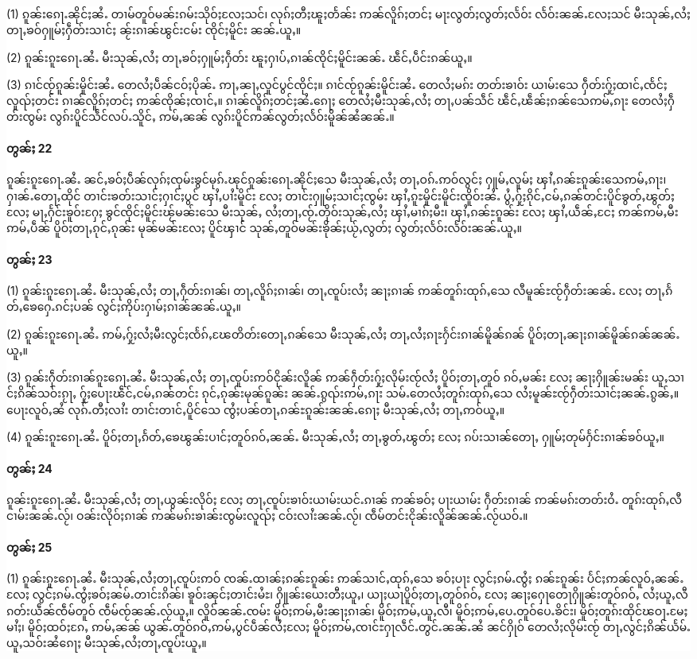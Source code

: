  <p>
  (1) ၵူၼ်းၵေႃႉၼိုင်ႈၼႆႉ တၢမ်တူဝ်မၼ်းၵမ်းသိုဝ်ႈလႄႈသင်၊ လုၵ်ႈတီႈၽူႈတႅၼ်း ဢၼ်လိူၵ်ႈတင်ႈ မႃးလွတ်ႈလွတ်ႈလႅဝ်း လႅဝ်းၼၼ်ႉလႄႈသင် မီးသုၼ်ႇလႆႈ တႃႇၶဝ်ႁူမ်ႈႁဵတ်းသၢင်ႈ ၼႂ်းၵၢၼ်ၽွင်းငမ်း ၸိုင်ႈမိူင်း ၼၼ်ႉယူႇ။
 </p>
 <p>
  (2) ၵူၼ်းၵူႊၵေႃႉၼႆႉ မီးသုၼ်ႇလႆႈ တႃႇၶဝ်ႈႁူမ်ႈႁဵတ်း ၽူႈႁၢပ်ႇၵၢၼ်ၸိုင်ႈမိူင်းၼၼ်ႉ ၽဵင်ႇပဵင်းၵၼ်ယူႇ။
 </p>
 <p>
  (3) ၵၢင်ၸႂ်ၵူၼ်းမိူင်းၼႆႉ တေလႆႈပဵၼ်ငဝ်ႈပိုၼ်ႉ ဢႃႇၼႃႇလူင်ပွင်ၸိုင်ႈ။ ၵၢင်ၸႂ်ၵူၼ်းမိူင်းၼႆႉ တေလႆႈမၵ်း တတ်းၶၢဝ်း ယၢမ်းသေ ႁဵတ်းႁႂ်ႈထၢင်ႇၸႅင်ႈလူၺ်ႈတင်း ၵၢၼ်လိူၵ်ႈတင်ႈ ဢၼ်ၸိုၼ်ႈၸၢင်ႇ။ ၵၢၼ်လိူၵ်ႈတင်ႈၼႆႉၵေႃႈ တေလႆႈမီးသုၼ်ႇလႆႈ တႃႇပၼ်သဵင် ၽဵင်ႇၽဵၼ်ႈၵၼ်သေဢမ်ႇၵႃး တေလႆႈႁဵတ်းၸွမ်း လွၵ်းပိူင်သဵင်လပ်ႉသိူင်ႇ ဢမ်ႇၼၼ် လွၵ်းပိူင်ဢၼ်လွတ်ႈလႅဝ်းမိူၼ်ၼႆၼၼ်ႉ။
 </p>
 <h4>
  တွၼ်ႈ 22
 </h4>
 <p>
  ၵူၼ်းၵူႊၵေႃႉၼႆႉ ၼင်ႇၶဝ်ႈပဵၼ်လုၵ်ႈၸုမ်းၶွင်မုၵ်ႉၽုင်ၵူၼ်းၵေႃႉၼိုင်ႈသေ မီးသုၼ်ႇလႆႈ တႃႇဝၵ်ႉဢဝ်လွင်ႈ ႁူမ်ႇလူမ်ႈ ၾၢႆႇၵၼ်ႊၵူၼ်းသေဢမ်ႇၵႃး၊ ႁၢၼ်ႉတေႃႇထိုင် တၢင်းၶတ်းသၢင်ႈႁၢင်ႈပွင် ၾၢႆႇပၢႆးမိူင်း လႄႈ  တၢင်းႁူမ်ႈသၢင်ႈၸွမ်း ၾၢႆႇၵူႊမိူင်းမိူင်းၸိူဝ်းၼႆႉ ပွႆႇႁႂ်ႈၵိုင်ႇငမ်ႇၵၼ်တင်းပိူင်ၶွတ်ႇၽွတ်ႈ လႄႈ မႃႇႁႅင်းၶူဝ်းႁႄႈ ၶွင်ၸိုင်ႈမိူင်းၽႂ်မၼ်းသေ မီးသုၼ်ႇ လႆႈတႃႇၸႂ်ႉတိုဝ်းသုၼ်ႇလႆႈ ၾၢႆႇမၢၵ်ႈမီး၊ ၾၢႆႇၵၼ်ႊၵူၼ်း လႄႈ ၾၢႆႇယဵၼ်ႇငႄႈ ဢၼ်ဢမ်ႇမီးဢမ်ႇပဵၼ် ပိူဝ်ႈတႃႇၵုင်ႇၵုၼ်း မုၼ်မၼ်းလႄႈ ပိူင်ၾၢင် သုၼ်ႇတူဝ်မၼ်းၶိုၼ်ႈယႂ်ႇလွတ်ႈ လွတ်ႈလႅဝ်းလႅဝ်းၼၼ်ႉယူႇ။
 </p>
 <h4>
  တွၼ်ႈ 23
 </h4>
 <p>
  (1) ၵူၼ်းၵူႊၵေႃႉၼႆႉ မီးသုၼ်ႇလႆႈ တႃႇႁဵတ်းၵၢၼ်၊ တႃႇလိူၵ်ႈၵၢၼ်၊ တႃႇၸူပ်းလႆႈ ၼႃႈၵၢၼ် ဢၼ်တူၵ်းထုၵ်ႇသေ လီမူၼ်ႊၸႂ်ႁဵတ်းၼၼ်ႉ လႄႈ တႃႇၵႅတ်ႇၶေႁေႉၵင်ႈပၼ် လွင်ႈဢိုပ်းႁၢမ်ႈၵၢၼ်ၼၼ်ႉယူႇ။
 </p>
 <p>
  (2) ၵူၼ်းၵူႊၵေႃႉၼႆႉ ဢမ်ႇႁႂ်ႈလႆႈမီးလွင်ႈၸႅၵ်ႇၽႄတိတ်းတေႃႇၵၼ်သေ မီးသုၼ်ႇလႆႈ တႃႇလႆႈၵႃႊႁႅင်းၵၢၼ်မိူၼ်ၵၼ် ပိူဝ်ႈတႃႇၼႃႈၵၢၼ်မိူၼ်ၵၼ်ၼၼ်ႉယူႇ။
 </p>
 <p>
  (3) ၵူၼ်းႁဵတ်းၵၢၼ်ၵူႊၵေႃႉၼႆႉ မီးသုၼ်ႇလႆႈ တႃႇၸူပ်းဢဝ်ငိုၼ်းလိူၼ် ဢၼ်ႁဵတ်းႁႂ်ႈလိုမ်းၸႂ်လႆႈ ပိူဝ်ႈတႃႇတူဝ် ၵဝ်ႇမၼ်း လႄႈ ၼႃႈႁိူၼ်းမၼ်း ယူႇသၢင်ႈၵိၼ်သဝ်းၵႂႃႇ ႁႂ်ႈပေႃးၽဵင်ႇငမ်ႇၵၼ်တင်း ၵုင်ႇၵုၼ်းမုၼ်ၵူၼ်း ၼၼ်ႉၵွၺ်းဢမ်ႇၵႃး သမ်ႉတေလႆႈတူၵ်းထုၵ်ႇသေ လႆႈမူၼ်ႊၸႂ်ႁဵတ်းသၢင်ႈၼၼ်ႉၵွၼ်ႇ။ ပေႃးလူဝ်ႇၼႆ လုၵ်ႉတီႈလၢႆး တၢင်းတၢင်ႇပိူင်သေ ၸွႆႈပၼ်တႃႇၵၼ်ႊၵူၼ်းၼၼ်ႉၵေႃႈ မီးသုၼ်ႇလႆႈ တႃႇဢဝ်ယူႇ။
 </p>
 <p>
  (4) ၵူၼ်းၵူႊၵေႃႉၼႆႉ ပိူဝ်ႈတႃႇၵႅတ်ႇၶေၽွၼ်းပၢင်ႈတူဝ်ၵဝ်ႇၼၼ်ႉ မီးသုၼ်ႇလႆႈ တႃႇၶွတ်ႇၽွတ်ႈ လႄႈ ၵပ်းသၢၼ်တေႃႇ ႁူမ်ႈတုမ်ႁႅင်းၵၢၼ်ၶဝ်ယူႇ။
 </p>
 <h4>
  တွၼ်ႈ 24
 </h4>
 <p>
  ၵူၼ်းၵူႊၵေႃႉၼႆႉ မီးသုၼ်ႇလႆႈ တႃႇယွၼ်းလိုဝ်ႈ လႄႈ တႃႇၸူပ်းၶၢဝ်းယၢမ်းယင်ႉၵၢၼ် ဢၼ်ၶဝ်ႈ ပႃးယၢမ်း ႁဵတ်းၵၢၼ် ဢၼ်မၵ်းတတ်းဝႆႉ တူၵ်းထုၵ်ႇလီငၢမ်းၼၼ်ႉလႂ်၊ ဝၼ်းလိုဝ်ႈၵၢၼ် ဢၼ်မၵ်းၶၢၼ်းၸွမ်းလူၺ်ႈ  ငဝ်းလၢႆးၼၼ်ႉလႂ်၊ ၸဵမ်တင်းငိုၼ်းလိူၼ်ၼၼ်ႉလႂ်ယဝ်ႉ။
 </p>
 <h4>
  တွၼ်ႈ 25
 </h4>
 <p>
  (1) ၵူၼ်းၵူႊၵေႃႉၼႆႉ မီးသုၼ်ႇလႆႈတႃႇၸူပ်းဢဝ် ၸၼ်ႉထၢၼ်ႈၵၼ်ႊၵူၼ်း ဢၼ်သၢင်ႇထုၵ်ႇသေ ၶဝ်ႈပႃး လွင်ႈၵမ်ႉၸွႆႈ ၵၼ်ႊၵူၼ်း ပႅင်ႈဢၼ်လူဝ်ႇၼၼ်ႉ လႄႈ လွင်ႈၵမ်ႉၸွႆႈၶဝ်ႈၼမ်ႉတၢင်းၵိၼ်၊ ၶူဝ်းၼုင်ႈတၢင်းမႆႊ၊ ႁိူၼ်းယေးတီႈယူႇ၊ ယႃႈယႃပိူဝ်ႈတႃႇတူဝ်ၵဝ်ႇ လႄႈ ၼႃႈႁေႃတေႃႁိူၼ်းတူဝ်ၵဝ်ႇ လႆႈယူႇလီ ၵတ်းယဵၼ်ၸဵမ်တူဝ် ၸဵမ်ၸႂ်ၼၼ်ႉလႂ်ယူႇ။ လိူဝ်ၼၼ်ႉၸမ်း မိူဝ်ႈဢမ်ႇမီးၼႃႈၵၢၼ်၊ မိူဝ်ႈဢမ်ႇယူႇလီ၊ မိူဝ်ႈဢမ်ႇပေႉတူဝ်ပေႉၶိင်း၊ မိူဝ်ႈတူၵ်းထိုင်ၽဝႃႉမႄႈမၢႆႈ၊ မိူဝ်ႈထဝ်ႈၵႄႇ ဢမ်ႇၼၼ် ယွၼ်ႉတူဝ်ၵဝ်ႇဢမ်ႇပွင်ပဵၼ်လႆႈလႄႈ မိူဝ်ႈဢမ်ႇၸၢင်ႊႁႃလဵင်ႉတွင်ႉၼၼ်ႉၼႆ ၼင်ႁိုဝ် တေလႆႈလိုမ်းၸႂ် တႃႇလွင်ႈၵိၼ်ယႅမ်ႉယူႇသဝ်းၼႆၵေႃႈ မီးသုၼ်ႇလႆႈတႃႇၸူပ်းယူႇ။
 </p>